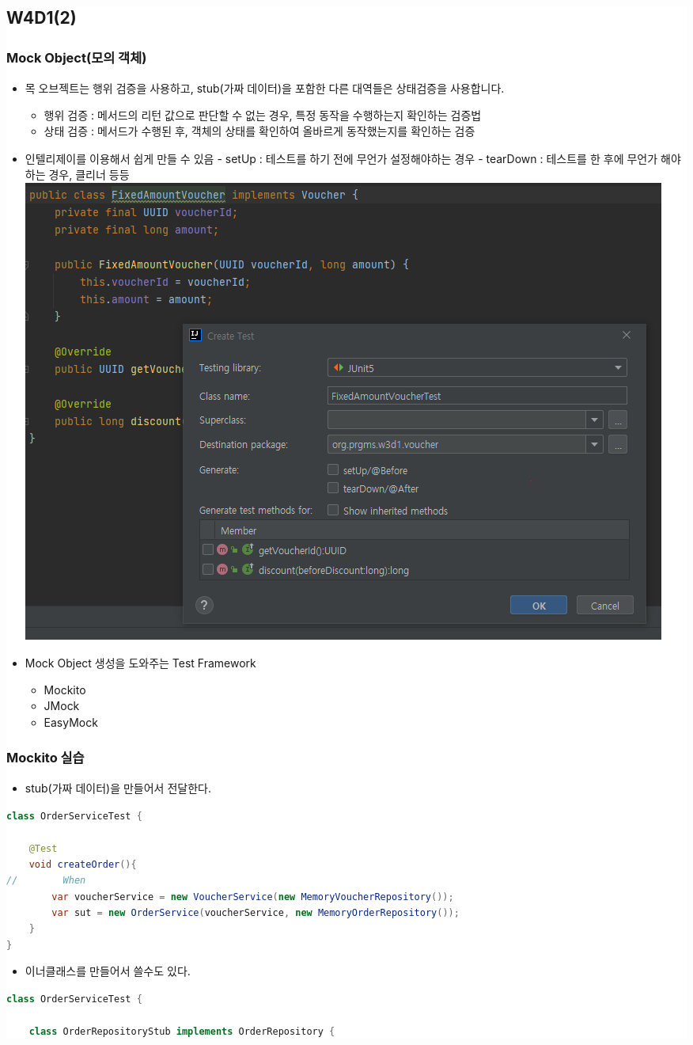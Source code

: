 ## W4D1(2)

### Mock Object(모의 객체)

- 목 오브젝트는 행위 검증을 사용하고, stub(가짜 데이터)을 포함한 다른 대역들은 상태검증을 사용합니다.
  - 행위 검증 : 메서드의 리턴 값으로 판단할 수 없는 경우, 특정 동작을 수행하는지 확인하는 검증법
  - 상태 검증 : 메서드가 수행된 후, 객체의 상태를 확인하여 올바르게 동작했는지를 확인하는 검증
- 인텔리제이를 이용해서 쉽게 만들 수 있음 - setUp : 테스트를 하기 전에 무언가 설정해야하는 경우 - tearDown : 테스트를 한 후에 무언가 해야하는 경우, 클리너 등등
  ![](2021-08-23-16-34-12.png)

- Mock Object 생성을 도와주는 Test Framework
    - Mockito
    - JMock
    - EasyMock

### Mockito 실습
- stub(가짜 데이터)을 만들어서 전달한다.
```java
class OrderServiceTest {

    @Test
    void createOrder(){
//        When
        var voucherService = new VoucherService(new MemoryVoucherRepository());
        var sut = new OrderService(voucherService, new MemoryOrderRepository());
    }
}
```
- 이너클래스를 만들어서 쓸수도 있다.
```java
class OrderServiceTest {

    class OrderRepositoryStub implements OrderRepository {
```